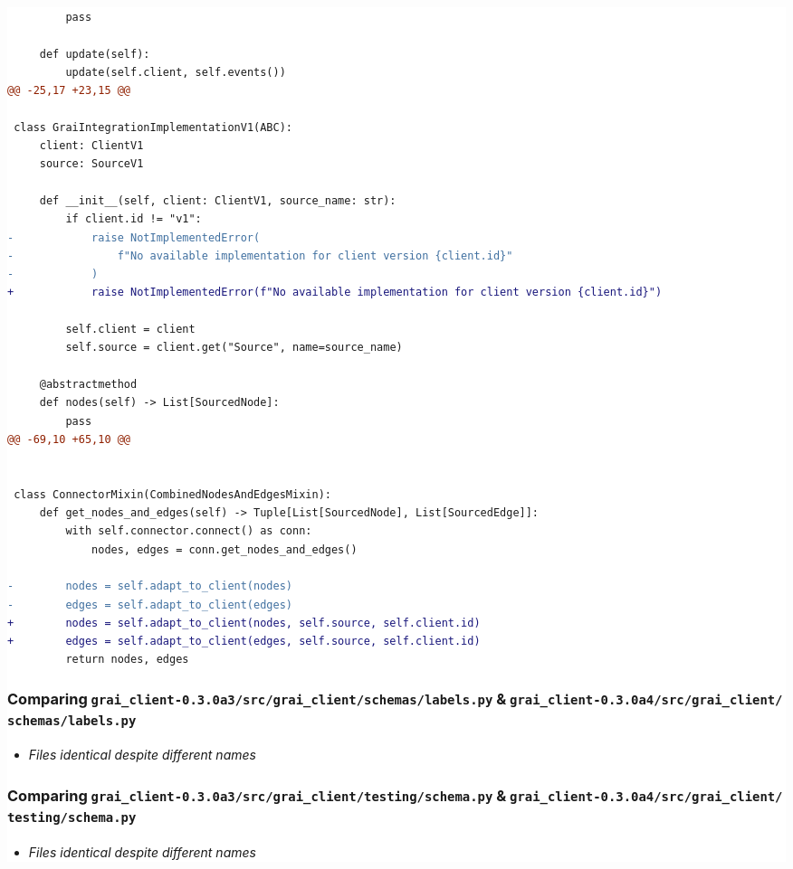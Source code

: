 ```diff
         pass
 
     def update(self):
         update(self.client, self.events())
@@ -25,17 +23,15 @@
 
 class GraiIntegrationImplementationV1(ABC):
     client: ClientV1
     source: SourceV1
 
     def __init__(self, client: ClientV1, source_name: str):
         if client.id != "v1":
-            raise NotImplementedError(
-                f"No available implementation for client version {client.id}"
-            )
+            raise NotImplementedError(f"No available implementation for client version {client.id}")
 
         self.client = client
         self.source = client.get("Source", name=source_name)
 
     @abstractmethod
     def nodes(self) -> List[SourcedNode]:
         pass
@@ -69,10 +65,10 @@
 
 
 class ConnectorMixin(CombinedNodesAndEdgesMixin):
     def get_nodes_and_edges(self) -> Tuple[List[SourcedNode], List[SourcedEdge]]:
         with self.connector.connect() as conn:
             nodes, edges = conn.get_nodes_and_edges()
 
-        nodes = self.adapt_to_client(nodes)
-        edges = self.adapt_to_client(edges)
+        nodes = self.adapt_to_client(nodes, self.source, self.client.id)
+        edges = self.adapt_to_client(edges, self.source, self.client.id)
         return nodes, edges
```

### Comparing `grai_client-0.3.0a3/src/grai_client/schemas/labels.py` & `grai_client-0.3.0a4/src/grai_client/schemas/labels.py`

 * *Files identical despite different names*

### Comparing `grai_client-0.3.0a3/src/grai_client/testing/schema.py` & `grai_client-0.3.0a4/src/grai_client/testing/schema.py`

 * *Files identical despite different names*
